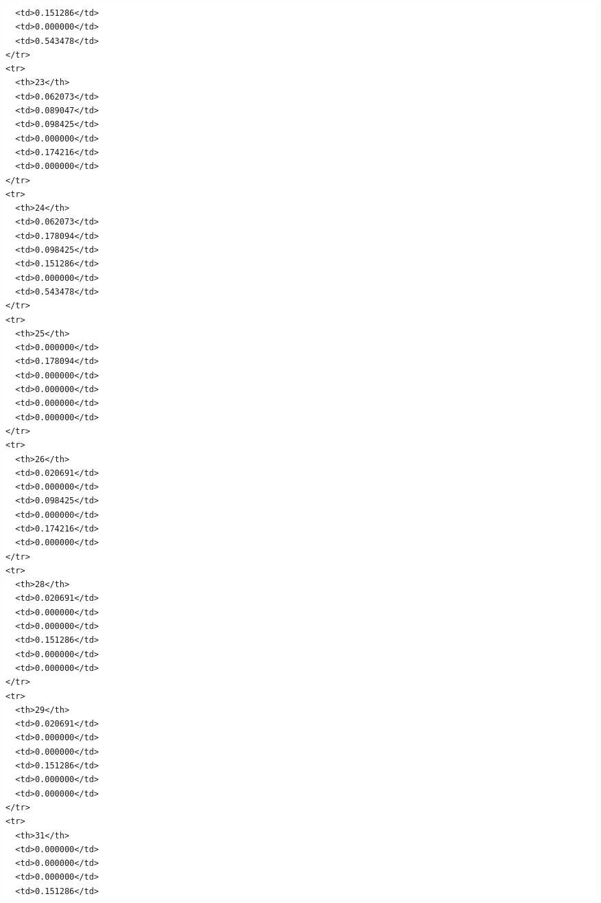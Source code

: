       <td>0.151286</td>
      <td>0.000000</td>
      <td>0.543478</td>
    </tr>
    <tr>
      <th>23</th>
      <td>0.062073</td>
      <td>0.089047</td>
      <td>0.098425</td>
      <td>0.000000</td>
      <td>0.174216</td>
      <td>0.000000</td>
    </tr>
    <tr>
      <th>24</th>
      <td>0.062073</td>
      <td>0.178094</td>
      <td>0.098425</td>
      <td>0.151286</td>
      <td>0.000000</td>
      <td>0.543478</td>
    </tr>
    <tr>
      <th>25</th>
      <td>0.000000</td>
      <td>0.178094</td>
      <td>0.000000</td>
      <td>0.000000</td>
      <td>0.000000</td>
      <td>0.000000</td>
    </tr>
    <tr>
      <th>26</th>
      <td>0.020691</td>
      <td>0.000000</td>
      <td>0.098425</td>
      <td>0.000000</td>
      <td>0.174216</td>
      <td>0.000000</td>
    </tr>
    <tr>
      <th>28</th>
      <td>0.020691</td>
      <td>0.000000</td>
      <td>0.000000</td>
      <td>0.151286</td>
      <td>0.000000</td>
      <td>0.000000</td>
    </tr>
    <tr>
      <th>29</th>
      <td>0.020691</td>
      <td>0.000000</td>
      <td>0.000000</td>
      <td>0.151286</td>
      <td>0.000000</td>
      <td>0.000000</td>
    </tr>
    <tr>
      <th>31</th>
      <td>0.000000</td>
      <td>0.000000</td>
      <td>0.000000</td>
      <td>0.151286</td>